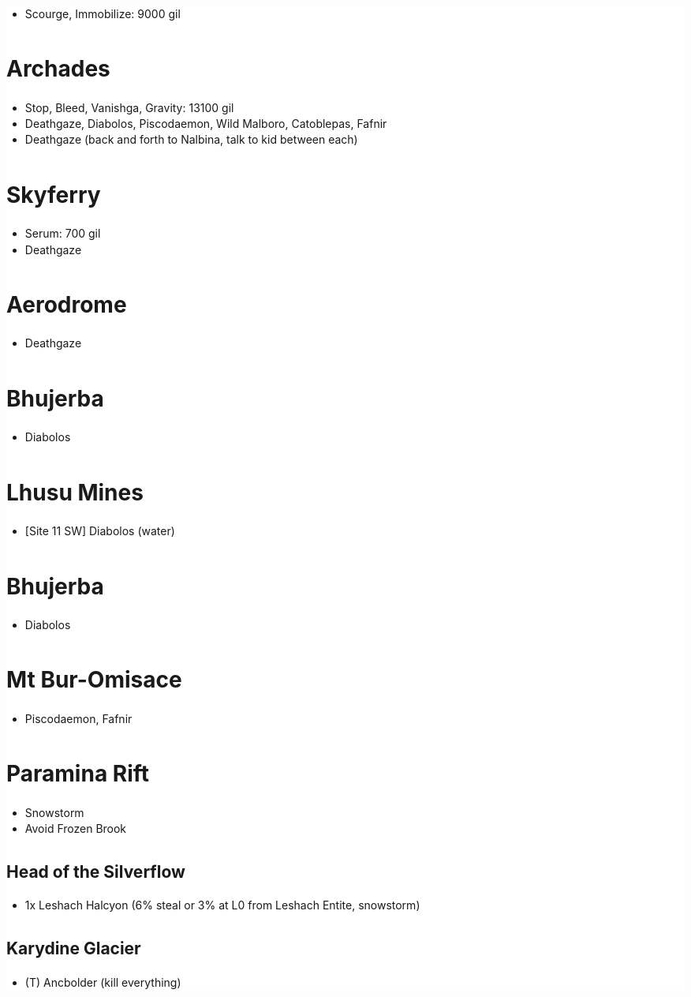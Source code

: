 - Scourge, Immobilize: 9000 gil

 # Archades

- Stop, Bleed, Vanishga, Gravity: 13100 gil
- Deathgaze, Diabolos, Piscodaemon, Wild Malboro, Catoblepas, Fafnir
- Deathgaze (back and forth to Nalbina, talk to kid between each)

 # Skyferry

- Serum: 700 gil
- Deathgaze

 # Aerodrome

- Deathgaze

 # Bhujerba

- Diabolos

 # Lhusu Mines

- [Site 11 SW] Diabolos (water)

 # Bhujerba

- Diabolos

 # Mt Bur-Omisace

- Piscodaemon, Fafnir

 # Paramina Rift

- Snowstorm
- Avoid Frozen Brook

 ## Head of the Silverflow

- 1x Leshach Halcyon (6% steal or 3% at L0 from Leshach Entite, snowstorm)

 ## Karydine Glacier

- (T) Ancbolder (kill everything)
